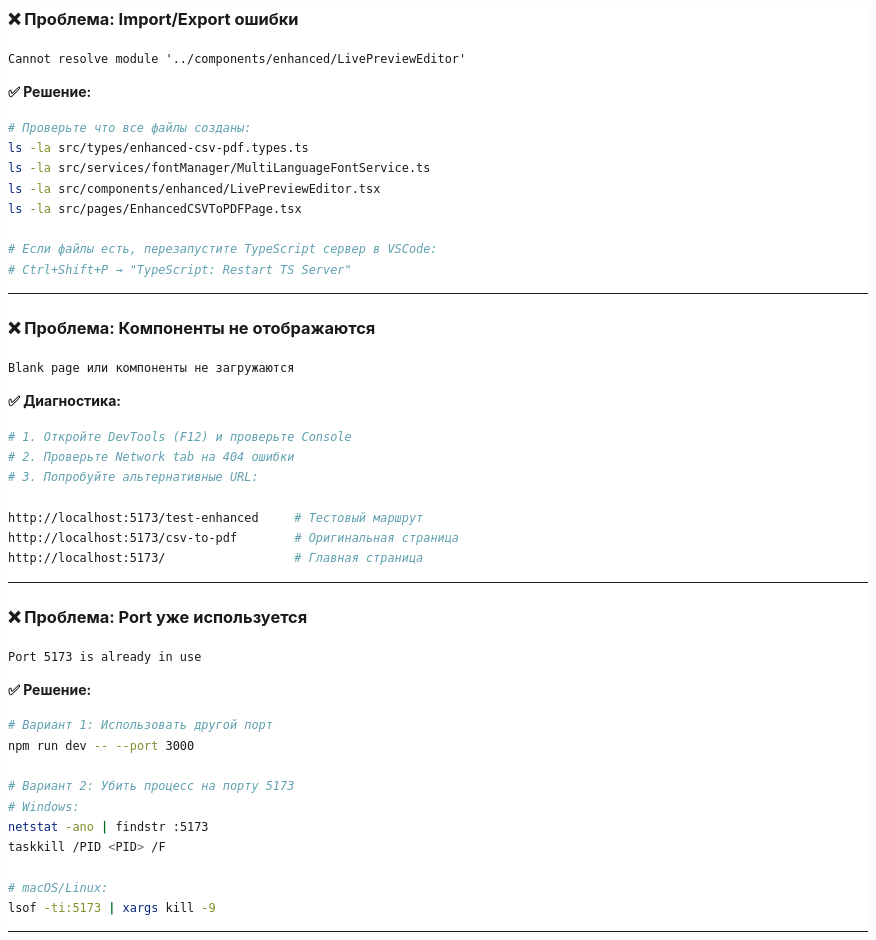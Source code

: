 
### ❌ **Проблема: Import/Export ошибки**
```
Cannot resolve module '../components/enhanced/LivePreviewEditor'
```

**✅ Решение:**
```bash
# Проверьте что все файлы созданы:
ls -la src/types/enhanced-csv-pdf.types.ts
ls -la src/services/fontManager/MultiLanguageFontService.ts  
ls -la src/components/enhanced/LivePreviewEditor.tsx
ls -la src/pages/EnhancedCSVToPDFPage.tsx

# Если файлы есть, перезапустите TypeScript сервер в VSCode:
# Ctrl+Shift+P → "TypeScript: Restart TS Server"
```

---

### ❌ **Проблема: Компоненты не отображаются**
```
Blank page или компоненты не загружаются
```

**✅ Диагностика:**
```bash
# 1. Откройте DevTools (F12) и проверьте Console
# 2. Проверьте Network tab на 404 ошибки
# 3. Попробуйте альтернативные URL:

http://localhost:5173/test-enhanced     # Тестовый маршрут
http://localhost:5173/csv-to-pdf        # Оригинальная страница
http://localhost:5173/                  # Главная страница
```

---

### ❌ **Проблема: Port уже используется**
```
Port 5173 is already in use
```

**✅ Решение:**
```bash
# Вариант 1: Использовать другой порт
npm run dev -- --port 3000

# Вариант 2: Убить процесс на порту 5173
# Windows:
netstat -ano | findstr :5173
taskkill /PID <PID> /F

# macOS/Linux:
lsof -ti:5173 | xargs kill -9
```

---
